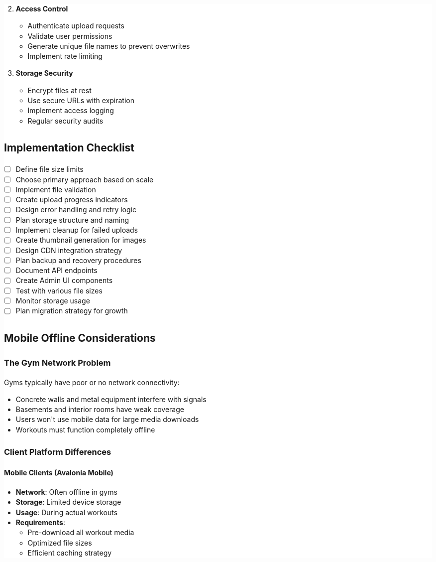 2. **Access Control**
   - Authenticate upload requests
   - Validate user permissions
   - Generate unique file names to prevent overwrites
   - Implement rate limiting

3. **Storage Security**
   - Encrypt files at rest
   - Use secure URLs with expiration
   - Implement access logging
   - Regular security audits

## Implementation Checklist

- [ ] Define file size limits
- [ ] Choose primary approach based on scale
- [ ] Implement file validation
- [ ] Create upload progress indicators
- [ ] Design error handling and retry logic
- [ ] Plan storage structure and naming
- [ ] Implement cleanup for failed uploads
- [ ] Create thumbnail generation for images
- [ ] Design CDN integration strategy
- [ ] Plan backup and recovery procedures
- [ ] Document API endpoints
- [ ] Create Admin UI components
- [ ] Test with various file sizes
- [ ] Monitor storage usage
- [ ] Plan migration strategy for growth

## Mobile Offline Considerations

### The Gym Network Problem

Gyms typically have poor or no network connectivity:
- Concrete walls and metal equipment interfere with signals
- Basements and interior rooms have weak coverage
- Users won't use mobile data for large media downloads
- Workouts must function completely offline

### Client Platform Differences

#### Mobile Clients (Avalonia Mobile)
- **Network**: Often offline in gyms
- **Storage**: Limited device storage
- **Usage**: During actual workouts
- **Requirements**: 
  - Pre-download all workout media
  - Optimized file sizes
  - Efficient caching strategy
